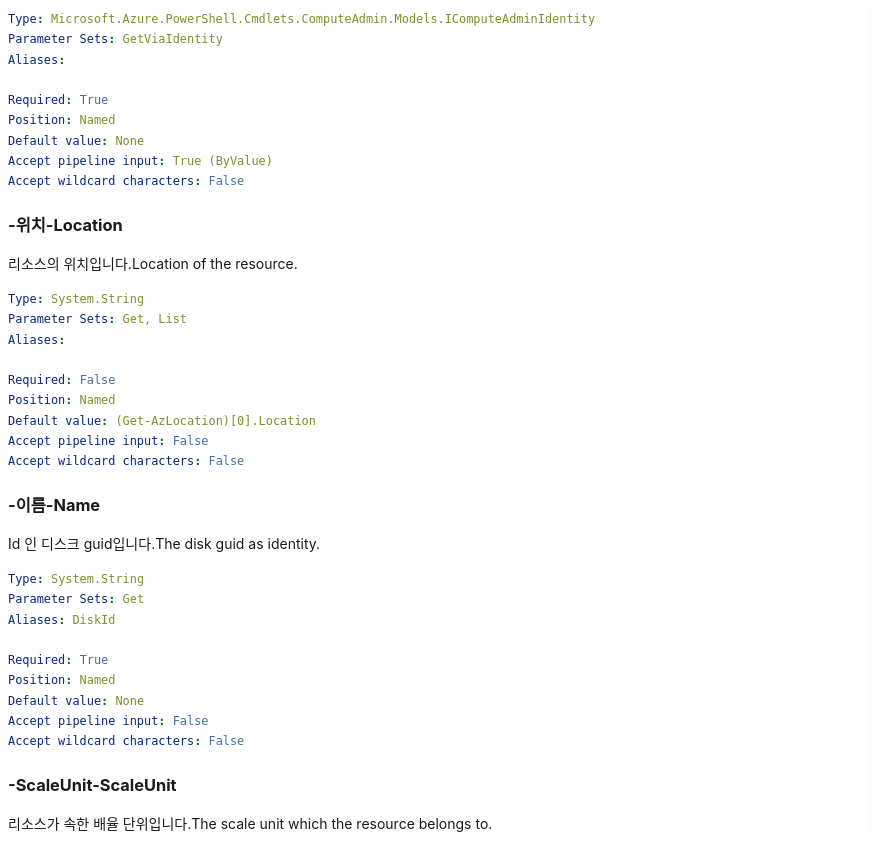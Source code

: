 ```yaml
Type: Microsoft.Azure.PowerShell.Cmdlets.ComputeAdmin.Models.IComputeAdminIdentity
Parameter Sets: GetViaIdentity
Aliases:

Required: True
Position: Named
Default value: None
Accept pipeline input: True (ByValue)
Accept wildcard characters: False

```

### <span data-ttu-id="e4a57-126">-위치</span><span class="sxs-lookup"><span data-stu-id="e4a57-126">-Location</span></span>
<span data-ttu-id="e4a57-127">리소스의 위치입니다.</span><span class="sxs-lookup"><span data-stu-id="e4a57-127">Location of the resource.</span></span>

```yaml
Type: System.String
Parameter Sets: Get, List
Aliases:

Required: False
Position: Named
Default value: (Get-AzLocation)[0].Location
Accept pipeline input: False
Accept wildcard characters: False

```

### <span data-ttu-id="e4a57-128">-이름</span><span class="sxs-lookup"><span data-stu-id="e4a57-128">-Name</span></span>
<span data-ttu-id="e4a57-129">Id 인 디스크 guid입니다.</span><span class="sxs-lookup"><span data-stu-id="e4a57-129">The disk guid as identity.</span></span>

```yaml
Type: System.String
Parameter Sets: Get
Aliases: DiskId

Required: True
Position: Named
Default value: None
Accept pipeline input: False
Accept wildcard characters: False

```

### <span data-ttu-id="e4a57-130">-ScaleUnit</span><span class="sxs-lookup"><span data-stu-id="e4a57-130">-ScaleUnit</span></span>
<span data-ttu-id="e4a57-131">리소스가 속한 배율 단위입니다.</span><span class="sxs-lookup"><span data-stu-id="e4a57-131">The scale unit which the resource belongs to.</span></span>
